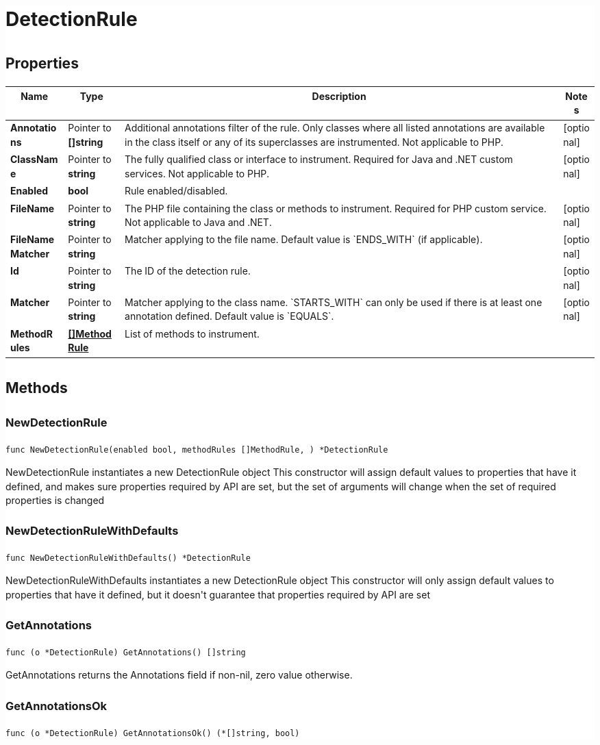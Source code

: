 # DetectionRule

## Properties

Name | Type | Description | Notes
------------ | ------------- | ------------- | -------------
**Annotations** | Pointer to **[]string** | Additional annotations filter of the rule.   Only classes where all listed annotations are available in the class itself or any of its superclasses are instrumented.   Not applicable to PHP. | [optional] 
**ClassName** | Pointer to **string** | The fully qualified class or interface to instrument.   Required for Java and .NET custom services.    Not applicable to PHP. | [optional] 
**Enabled** | **bool** | Rule enabled/disabled. | 
**FileName** | Pointer to **string** | The PHP file containing the class or methods to instrument.   Required for PHP custom service.    Not applicable to Java and .NET. | [optional] 
**FileNameMatcher** | Pointer to **string** | Matcher applying to the file name. Default value is &#x60;ENDS_WITH&#x60; (if applicable). | [optional] 
**Id** | Pointer to **string** | The ID of the detection rule. | [optional] 
**Matcher** | Pointer to **string** | Matcher applying to the class name. &#x60;STARTS_WITH&#x60; can only be used if there is at least one annotation defined. Default value is &#x60;EQUALS&#x60;. | [optional] 
**MethodRules** | [**[]MethodRule**](MethodRule.md) | List of methods to instrument. | 

## Methods

### NewDetectionRule

`func NewDetectionRule(enabled bool, methodRules []MethodRule, ) *DetectionRule`

NewDetectionRule instantiates a new DetectionRule object
This constructor will assign default values to properties that have it defined,
and makes sure properties required by API are set, but the set of arguments
will change when the set of required properties is changed

### NewDetectionRuleWithDefaults

`func NewDetectionRuleWithDefaults() *DetectionRule`

NewDetectionRuleWithDefaults instantiates a new DetectionRule object
This constructor will only assign default values to properties that have it defined,
but it doesn't guarantee that properties required by API are set

### GetAnnotations

`func (o *DetectionRule) GetAnnotations() []string`

GetAnnotations returns the Annotations field if non-nil, zero value otherwise.

### GetAnnotationsOk

`func (o *DetectionRule) GetAnnotationsOk() (*[]string, bool)`
